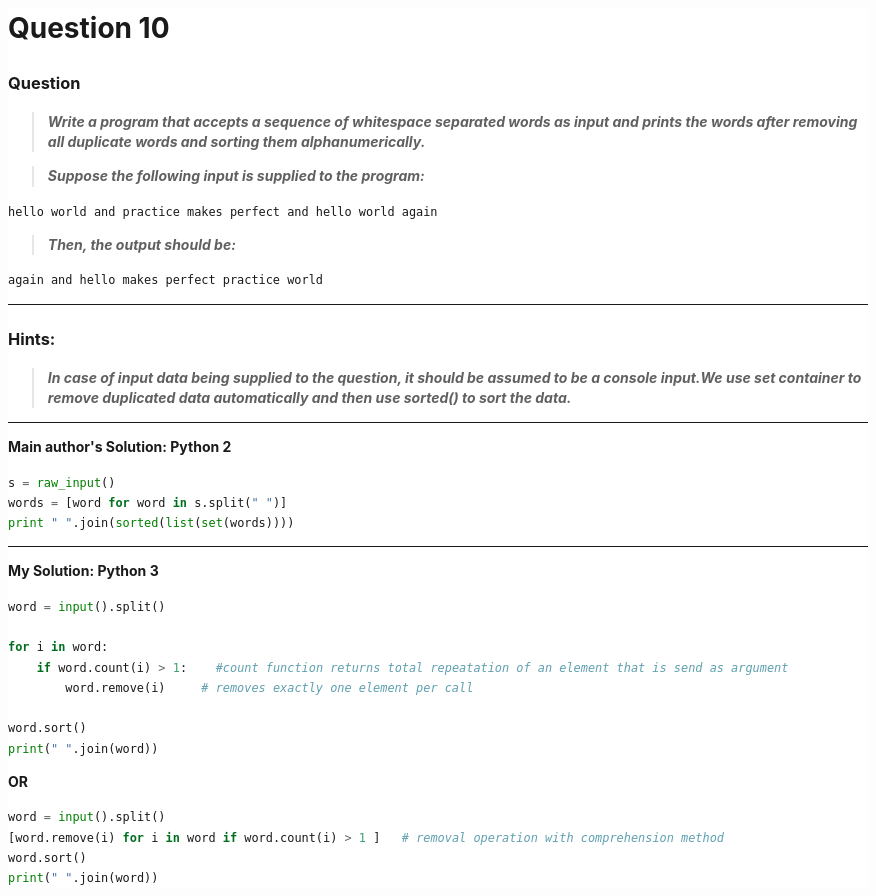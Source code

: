 # Question 10

### **Question**

> **_Write a program that accepts a sequence of whitespace separated words as input and prints the words after removing all duplicate words and sorting them alphanumerically._**

> **_Suppose the following input is supplied to the program:_**

```
hello world and practice makes perfect and hello world again
```

> **_Then, the output should be:_**

```
again and hello makes perfect practice world
```

---

### Hints:

> **_In case of input data being supplied to the question, it should be assumed to be a console input.We use set container to remove duplicated data automatically and then use sorted() to sort the data._**

---

**Main author's Solution: Python 2**

```python
s = raw_input()
words = [word for word in s.split(" ")]
print " ".join(sorted(list(set(words))))
```

---

**My Solution: Python 3**

```python
word = input().split()

for i in word:
    if word.count(i) > 1:    #count function returns total repeatation of an element that is send as argument
        word.remove(i)     # removes exactly one element per call

word.sort()
print(" ".join(word))
```

**OR**

```python
word = input().split()
[word.remove(i) for i in word if word.count(i) > 1 ]   # removal operation with comprehension method
word.sort()
print(" ".join(word))
```
